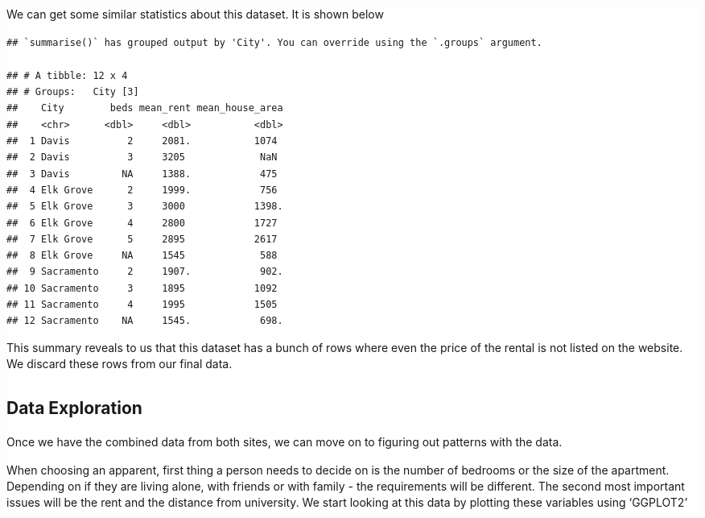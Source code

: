 We can get some similar statistics about this dataset. It is shown below

    ## `summarise()` has grouped output by 'City'. You can override using the `.groups` argument.

    ## # A tibble: 12 x 4
    ## # Groups:   City [3]
    ##    City        beds mean_rent mean_house_area
    ##    <chr>      <dbl>     <dbl>           <dbl>
    ##  1 Davis          2     2081.           1074
    ##  2 Davis          3     3205             NaN
    ##  3 Davis         NA     1388.            475
    ##  4 Elk Grove      2     1999.            756
    ##  5 Elk Grove      3     3000            1398.
    ##  6 Elk Grove      4     2800            1727
    ##  7 Elk Grove      5     2895            2617
    ##  8 Elk Grove     NA     1545             588
    ##  9 Sacramento     2     1907.            902.
    ## 10 Sacramento     3     1895            1092
    ## 11 Sacramento     4     1995            1505
    ## 12 Sacramento    NA     1545.            698.

This summary reveals to us that this dataset has a bunch of rows where
even the price of the rental is not listed on the website. We discard
these rows from our final data.

## Data Exploration

Once we have the combined data from both sites, we can move on to
figuring out patterns with the data.

When choosing an apparent, first thing a person needs to decide on is
the number of bedrooms or the size of the apartment. Depending on if
they are living alone, with friends or with family - the requirements
will be different. The second most important issues will be the rent and
the distance from university. We start looking at this data by plotting
these variables using ‘GGPLOT2’
